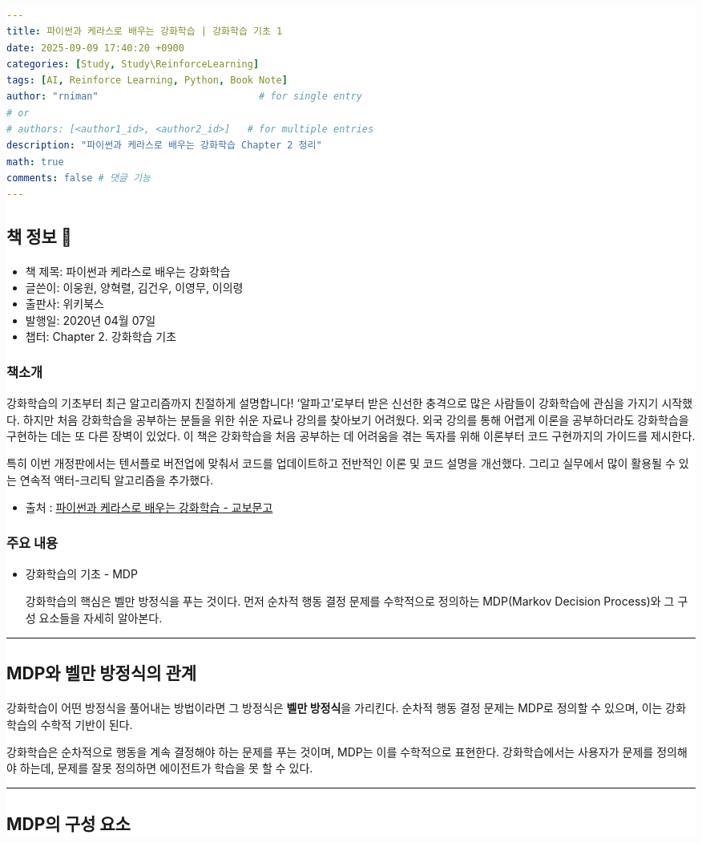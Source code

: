 ```yaml
---
title: 파이썬과 케라스로 배우는 강화학습 | 강화학습 기초 1
date: 2025-09-09 17:40:20 +0900
categories: [Study, Study\ReinforceLearning]
tags: [AI, Reinforce Learning, Python, Book Note]
author: "rniman"                            # for single entry
# or
# authors: [<author1_id>, <author2_id>]   # for multiple entries
description: "파이썬과 케라스로 배우는 강화학습 Chapter 2 정리"
math: true
comments: false # 댓글 기능
---
```


## 책 정보 📖 

- 책 제목: 파이썬과 케라스로 배우는 강화학습
- 글쓴이: 이웅원, 양혁렬, 김건우, 이영무, 이의령
- 출판사: 위키북스
- 발행일: 2020년 04월 07일
- 챕터: Chapter 2. 강화학습 기초

### 책소개
강화학습의 기초부터 최근 알고리즘까지 친절하게 설명합니다!
‘알파고’로부터 받은 신선한 충격으로 많은 사람들이 강화학습에 관심을 가지기 시작했다. 하지만 처음 강화학습을 공부하는 분들을 위한 쉬운 자료나 강의를 찾아보기 어려웠다. 외국 강의를 통해 어렵게 이론을 공부하더라도 강화학습을 구현하는 데는 또 다른 장벽이 있었다. 이 책은 강화학습을 처음 공부하는 데 어려움을 겪는 독자를 위해 이론부터 코드 구현까지의 가이드를 제시한다.

특히 이번 개정판에서는 텐서플로 버전업에 맞춰서 코드를 업데이트하고 전반적인 이론 및 코드 설명을 개선했다. 그리고 실무에서 많이 활용될 수 있는 연속적 액터-크리틱 알고리즘을 추가했다.

* 출처 : [파이썬과 케라스로 배우는 강화학습 - 교보문고](https://product.kyobobook.co.kr/detail/S000001766424)

### 주요 내용
- 강화학습의 기초 - MDP

    강화학습의 핵심은 벨만 방정식을 푸는 것이다. 먼저 순차적 행동 결정 문제를 수학적으로 정의하는 MDP(Markov Decision Process)와 그 구성 요소들을 자세히 알아본다.

---

## MDP와 벨만 방정식의 관계

강화학습이 어떤 방정식을 풀어내는 방법이라면 그 방정식은 **벨만 방정식**을 가리킨다. 순차적 행동 결정 문제는 MDP로 정의할 수 있으며, 이는 강화학습의 수학적 기반이 된다.

강화학습은 순차적으로 행동을 계속 결정해야 하는 문제를 푸는 것이며, MDP는 이를 수학적으로 표현한다. 강화학습에서는 사용자가 문제를 정의해야 하는데, 문제를 잘못 정의하면 에이전트가 학습을 못 할 수 있다.

---

## MDP의 구성 요소
